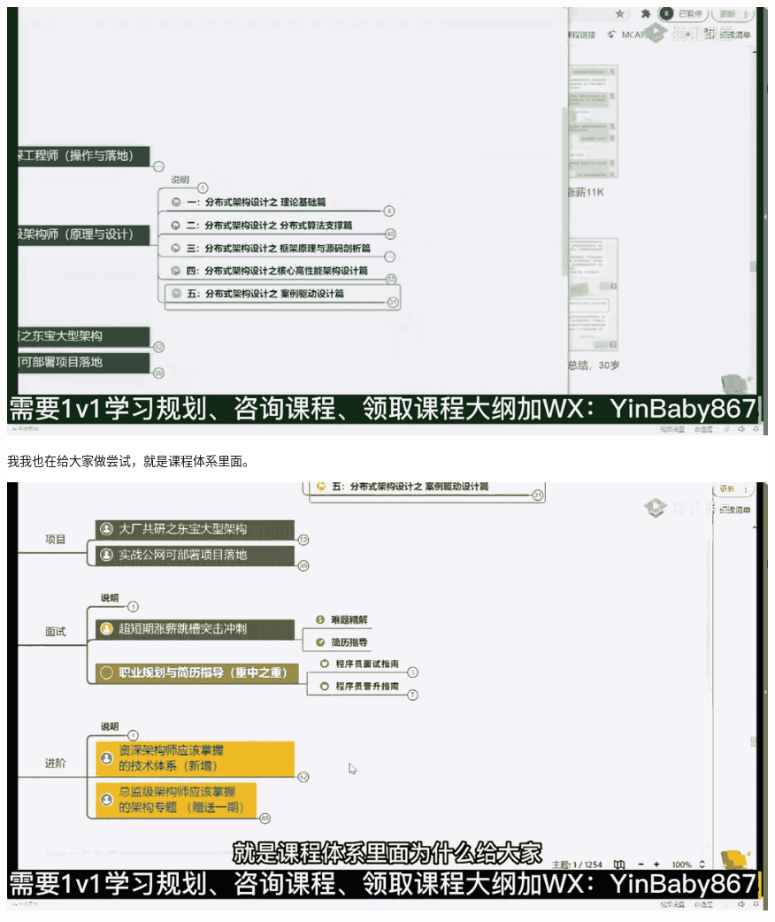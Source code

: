 ![](img/5a491c2b1dc231b1562a5a9b7ba9b5d6_17.png)

我我也在给大家做尝试，就是课程体系里面。

![](img/5a491c2b1dc231b1562a5a9b7ba9b5d6_19.png)
